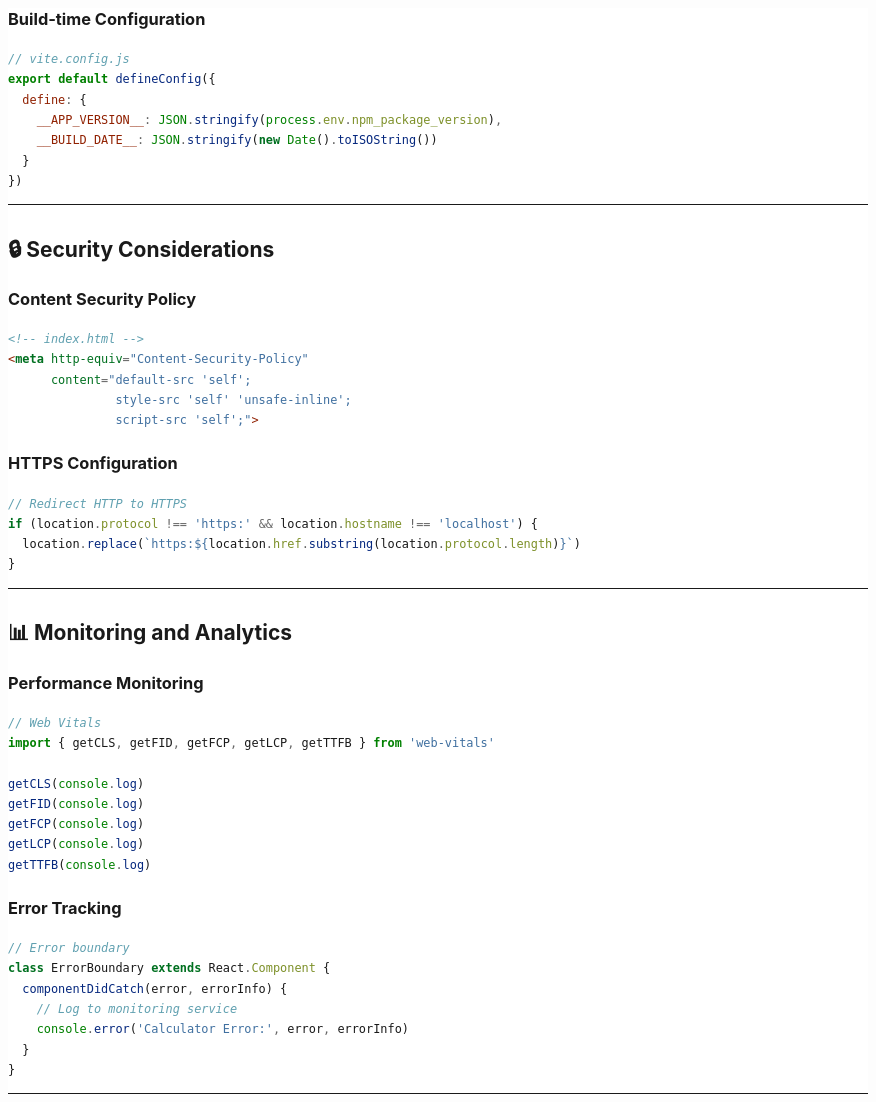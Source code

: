 ### Build-time Configuration
```javascript
// vite.config.js
export default defineConfig({
  define: {
    __APP_VERSION__: JSON.stringify(process.env.npm_package_version),
    __BUILD_DATE__: JSON.stringify(new Date().toISOString())
  }
})
```

---

## 🔒 Security Considerations

### Content Security Policy
```html
<!-- index.html -->
<meta http-equiv="Content-Security-Policy" 
      content="default-src 'self'; 
               style-src 'self' 'unsafe-inline'; 
               script-src 'self';">
```

### HTTPS Configuration
```javascript
// Redirect HTTP to HTTPS
if (location.protocol !== 'https:' && location.hostname !== 'localhost') {
  location.replace(`https:${location.href.substring(location.protocol.length)}`)
}
```

---

## 📊 Monitoring and Analytics

### Performance Monitoring
```javascript
// Web Vitals
import { getCLS, getFID, getFCP, getLCP, getTTFB } from 'web-vitals'

getCLS(console.log)
getFID(console.log)
getFCP(console.log)
getLCP(console.log)
getTTFB(console.log)
```

### Error Tracking
```javascript
// Error boundary
class ErrorBoundary extends React.Component {
  componentDidCatch(error, errorInfo) {
    // Log to monitoring service
    console.error('Calculator Error:', error, errorInfo)
  }
}
```

---